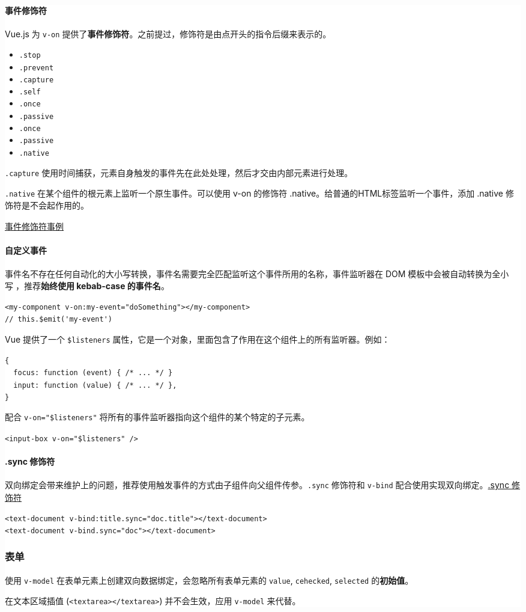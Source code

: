 #### 事件修饰符

Vue.js 为 `v-on` 提供了**事件修饰符**。之前提过，修饰符是由点开头的指令后缀来表示的。

- `.stop`
- `.prevent`
- `.capture`
- `.self`
- `.once`
- `.passive`
- `.once`
- `.passive`
- `.native`

`.capture` 使用时间捕获，元素自身触发的事件先在此处处理，然后才交由内部元素进行处理。

`.native` 在某个组件的根元素上监听一个原生事件。可以使用 v-on 的修饰符 .native。给普通的HTML标签监听一个事件，添加 .native 修饰符是不会起作用的。

[事件修饰符事例](https://blog.csdn.net/weixin_35103712/article/details/64499513)

#### 自定义事件

事件名不存在任何自动化的大小写转换，事件名需要完全匹配监听这个事件所用的名称，事件监听器在 DOM 模板中会被自动转换为全小写 ，推荐**始终使用 kebab-case 的事件名**。

```vue
<my-component v-on:my-event="doSomething"></my-component>
// this.$emit('my-event')
```

Vue 提供了一个 `$listeners` 属性，它是一个对象，里面包含了作用在这个组件上的所有监听器。例如：

```
{
  focus: function (event) { /* ... */ }
  input: function (value) { /* ... */ },
}
```

 配合 `v-on="$listeners"` 将所有的事件监听器指向这个组件的某个特定的子元素。

```vue
<input-box v-on="$listeners" />
```

#### .sync 修饰符

双向绑定会带来维护上的问题，推荐使用触发事件的方式由子组件向父组件传参。`.sync` 修饰符和 `v-bind` 配合使用实现双向绑定。[.sync 修饰符](https://cn.vuejs.org/v2/guide/components-custom-events.html#sync-%E4%BF%AE%E9%A5%B0%E7%AC%A6)

```vue
<text-document v-bind:title.sync="doc.title"></text-document>
<text-document v-bind.sync="doc"></text-document>
```

### 表单

使用 `v-model` 在表单元素上创建双向数据绑定，会忽略所有表单元素的 `value`, `cehecked`, `selected` 的**初始值**。

在文本区域插值 (`<textarea></textarea>`) 并不会生效，应用 `v-model` 来代替。
